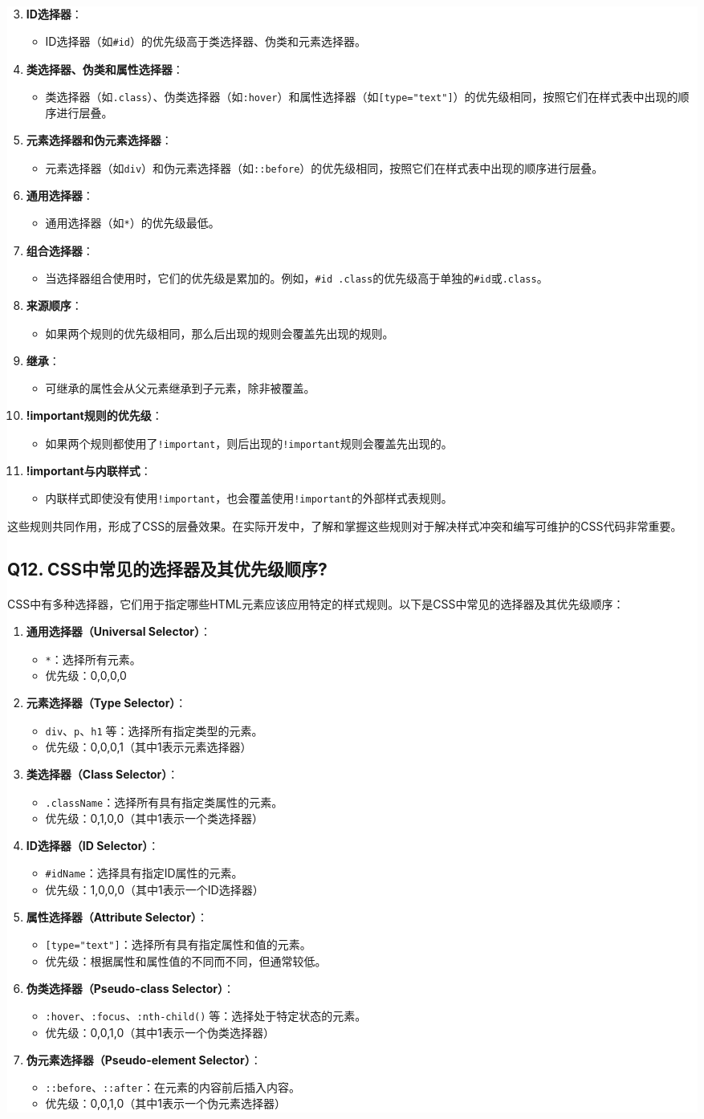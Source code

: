 3. **ID选择器**：
   - ID选择器（如`#id`）的优先级高于类选择器、伪类和元素选择器。

4. **类选择器、伪类和属性选择器**：
   - 类选择器（如`.class`）、伪类选择器（如`:hover`）和属性选择器（如`[type="text"]`）的优先级相同，按照它们在样式表中出现的顺序进行层叠。

5. **元素选择器和伪元素选择器**：
   - 元素选择器（如`div`）和伪元素选择器（如`::before`）的优先级相同，按照它们在样式表中出现的顺序进行层叠。

6. **通用选择器**：
   - 通用选择器（如`*`）的优先级最低。

7. **组合选择器**：
   - 当选择器组合使用时，它们的优先级是累加的。例如，`#id .class`的优先级高于单独的`#id`或`.class`。

8. **来源顺序**：
   - 如果两个规则的优先级相同，那么后出现的规则会覆盖先出现的规则。

9. **继承**：
   - 可继承的属性会从父元素继承到子元素，除非被覆盖。

10. **!important规则的优先级**：
    - 如果两个规则都使用了`!important`，则后出现的`!important`规则会覆盖先出现的。

11. **!important与内联样式**：
    - 内联样式即使没有使用`!important`，也会覆盖使用`!important`的外部样式表规则。

这些规则共同作用，形成了CSS的层叠效果。在实际开发中，了解和掌握这些规则对于解决样式冲突和编写可维护的CSS代码非常重要。

## Q12. CSS中常见的选择器及其优先级顺序?

CSS中有多种选择器，它们用于指定哪些HTML元素应该应用特定的样式规则。以下是CSS中常见的选择器及其优先级顺序：

1. **通用选择器（Universal Selector）**：
   - `*`：选择所有元素。
   - 优先级：0,0,0,0

2. **元素选择器（Type Selector）**：
   - `div`、`p`、`h1` 等：选择所有指定类型的元素。
   - 优先级：0,0,0,1（其中1表示元素选择器）

3. **类选择器（Class Selector）**：
   - `.className`：选择所有具有指定类属性的元素。
   - 优先级：0,1,0,0（其中1表示一个类选择器）

4. **ID选择器（ID Selector）**：
   - `#idName`：选择具有指定ID属性的元素。
   - 优先级：1,0,0,0（其中1表示一个ID选择器）

5. **属性选择器（Attribute Selector）**：
   - `[type="text"]`：选择所有具有指定属性和值的元素。
   - 优先级：根据属性和属性值的不同而不同，但通常较低。

6. **伪类选择器（Pseudo-class Selector）**：
   - `:hover`、`:focus`、`:nth-child()` 等：选择处于特定状态的元素。
   - 优先级：0,0,1,0（其中1表示一个伪类选择器）

7. **伪元素选择器（Pseudo-element Selector）**：
   - `::before`、`::after`：在元素的内容前后插入内容。
   - 优先级：0,0,1,0（其中1表示一个伪元素选择器）
